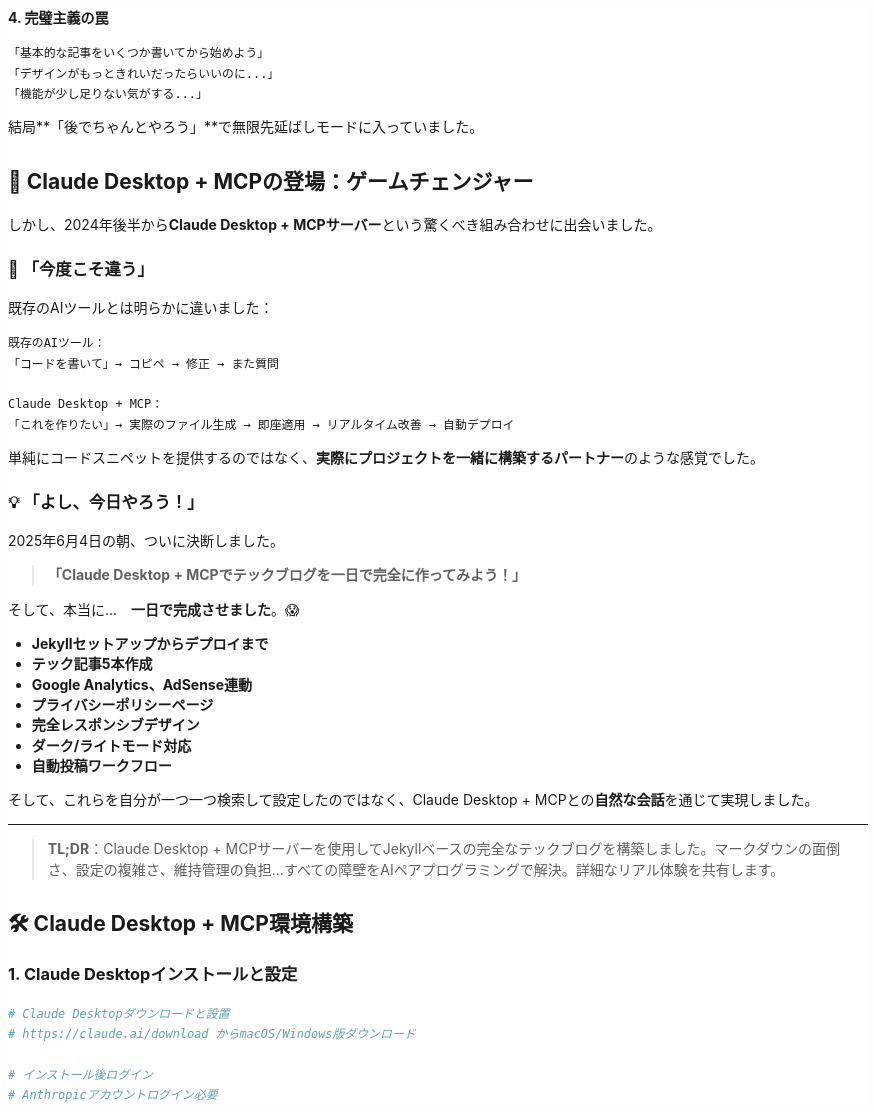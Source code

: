 **4. 完璧主義の罠**
```
「基本的な記事をいくつか書いてから始めよう」
「デザインがもっときれいだったらいいのに...」
「機能が少し足りない気がする...」
```
結局**「後でちゃんとやろう」**で無限先延ばしモードに入っていました。

## 🚀 Claude Desktop + MCPの登場：ゲームチェンジャー

しかし、2024年後半から**Claude Desktop + MCPサーバー**という驚くべき組み合わせに出会いました。

### 🎯 「今度こそ違う」

既存のAIツールとは明らかに違いました：

```
既存のAIツール：
「コードを書いて」→ コピペ → 修正 → また質問

Claude Desktop + MCP：
「これを作りたい」→ 実際のファイル生成 → 即座適用 → リアルタイム改善 → 自動デプロイ
```

単純にコードスニペットを提供するのではなく、**実際にプロジェクトを一緒に構築するパートナー**のような感覚でした。

### 💡 「よし、今日やろう！」

2025年6月4日の朝、ついに決断しました。

> **「Claude Desktop + MCPでテックブログを一日で完全に作ってみよう！」**

そして、本当に...　**一日で完成させました**。😱

- **Jekyllセットアップからデプロイまで**
- **テック記事5本作成**
- **Google Analytics、AdSense連動**
- **プライバシーポリシーページ**
- **完全レスポンシブデザイン**
- **ダーク/ライトモード対応**
- **自動投稿ワークフロー**

そして、これらを自分が一つ一つ検索して設定したのではなく、Claude Desktop + MCPとの**自然な会話**を通じて実現しました。

---

> **TL;DR**：Claude Desktop + MCPサーバーを使用してJekyllベースの完全なテックブログを構築しました。マークダウンの面倒さ、設定の複雑さ、維持管理の負担...すべての障壁をAIペアプログラミングで解決。詳細なリアル体験を共有します。

## 🛠️ Claude Desktop + MCP環境構築

### 1. Claude Desktopインストールと設定

```bash
# Claude Desktopダウンロードと設置
# https://claude.ai/download からmacOS/Windows版ダウンロード

# インストール後ログイン
# Anthropicアカウントログイン必要
```
